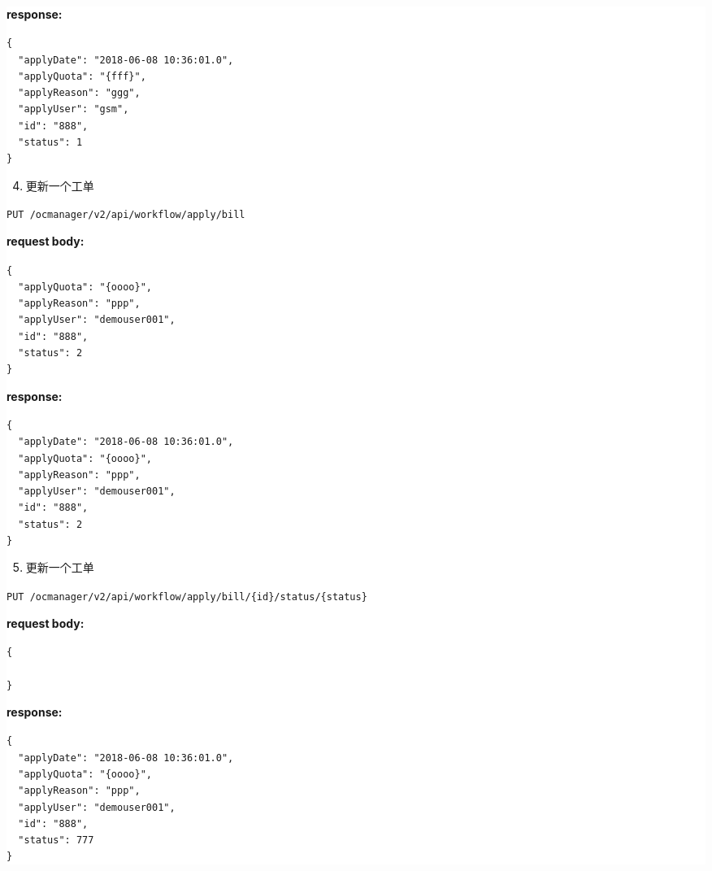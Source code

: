 __response:__
```
{
  "applyDate": "2018-06-08 10:36:01.0",
  "applyQuota": "{fff}",
  "applyReason": "ggg",
  "applyUser": "gsm",
  "id": "888",
  "status": 1
}
```



4. 更新一个工单
```
PUT /ocmanager/v2/api/workflow/apply/bill
```

__request body:__
```
{
  "applyQuota": "{oooo}",
  "applyReason": "ppp",
  "applyUser": "demouser001",
  "id": "888",
  "status": 2
}
```


__response:__
```
{
  "applyDate": "2018-06-08 10:36:01.0",
  "applyQuota": "{oooo}",
  "applyReason": "ppp",
  "applyUser": "demouser001",
  "id": "888",
  "status": 2
}
```


5. 更新一个工单
```
PUT /ocmanager/v2/api/workflow/apply/bill/{id}/status/{status}
```

__request body:__
```
{

}
```


__response:__
```
{
  "applyDate": "2018-06-08 10:36:01.0",
  "applyQuota": "{oooo}",
  "applyReason": "ppp",
  "applyUser": "demouser001",
  "id": "888",
  "status": 777
}
```
